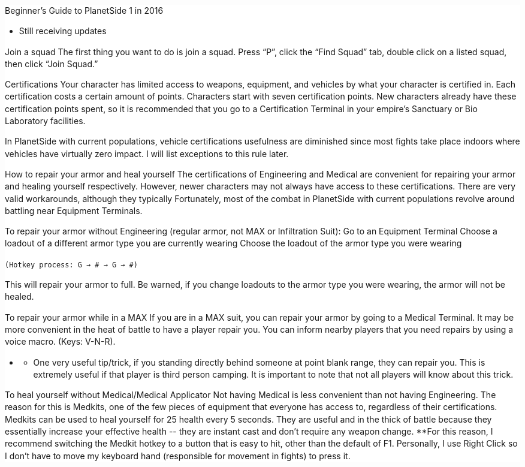 Beginner’s Guide to PlanetSide 1 in 2016

- Still receiving updates

Join a squad The first thing you want to do is join a squad. Press “P”,
click the “Find Squad” tab, double click on a listed squad, then click
“Join Squad.”

Certifications Your character has limited access to weapons, equipment,
and vehicles by what your character is certified in. Each certification
costs a certain amount of points. Characters start with seven
certification points. New characters already have these certification
points spent, so it is recommended that you go to a Certification
Terminal in your empire’s Sanctuary or Bio Laboratory facilities.

In PlanetSide with current populations, vehicle certifications
usefulness are diminished since most fights take place indoors where
vehicles have virtually zero impact. I will list exceptions to this rule
later.

How to repair your armor and heal yourself The certifications of
Engineering and Medical are convenient for repairing your armor and
healing yourself respectively. However, newer characters may not always
have access to these certifications. There are very valid workarounds,
although they typically Fortunately, most of the combat in PlanetSide
with current populations revolve around battling near Equipment
Terminals.

To repair your armor without Engineering (regular armor, not MAX or
Infiltration Suit): Go to an Equipment Terminal Choose a loadout of a
different armor type you are currently wearing Choose the loadout of the
armor type you were wearing

`(Hotkey process: G → # → G → #)`

This will repair your armor to full. Be warned, if you change loadouts
to the armor type you were wearing, the armor will not be healed.

To repair your armor while in a MAX If you are in a MAX suit, you can
repair your armor by going to a Medical Terminal. It may be more
convenient in the heat of battle to have a player repair you. You can
inform nearby players that you need repairs by using a voice macro.
(Keys: V-N-R).

  - - One very useful tip/trick, if you standing directly behind
    someone at point blank range, they can repair you. This is
    extremely useful if that player is third person camping. It is
    important to note that not all players will know about this
    trick.

To heal yourself without Medical/Medical Applicator Not having Medical
is less convenient than not having Engineering. The reason for this is
Medkits, one of the few pieces of equipment that everyone has access to,
regardless of their certifications. Medkits can be used to heal yourself
for 25 health every 5 seconds. They are useful and in the thick of
battle because they essentially increase your effective health -- they
are instant cast and don’t require any weapon change. \*\*For this
reason, I recommend switching the Medkit hotkey to a button that is easy
to hit, other than the default of F1. Personally, I use Right Click so I
don’t have to move my keyboard hand (responsible for movement in fights)
to press it.
